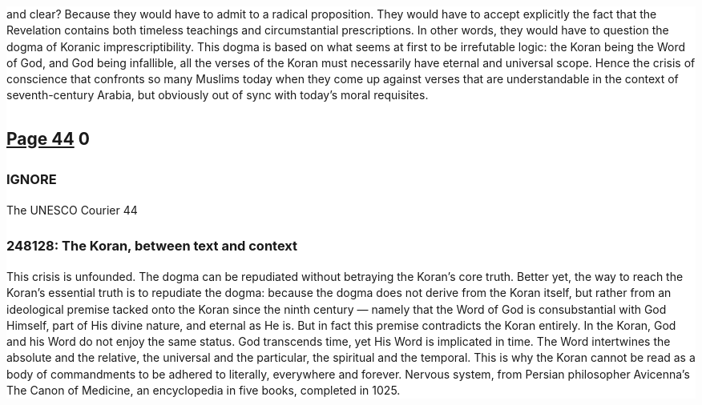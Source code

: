 and clear? Because they would have 
to admit to a radical proposition. They 
would have to accept explicitly the 
fact that the Revelation contains both 
timeless teachings and circumstantial 
prescriptions. In other words, they 
would have to question the dogma of 
Koranic imprescriptibility.
This dogma is based on what seems at 
first to be irrefutable logic: the Koran 
being the Word of God, and God 
being infallible, all the verses of the 
Koran must necessarily have eternal 
and universal scope. Hence the crisis 
of conscience that confronts so many 
Muslims today when they come up 
against verses that are understandable 
in the context of seventh-century 
Arabia, but obviously out of sync with 
today’s moral requisites.

## [Page 44](https://demo.humlab.umu.se/courier/248106eng.pdf#page=44) 0

### IGNORE

The UNESCO Courier 44

### 248128: The Koran, between text and context

This crisis is unfounded. The dogma can 
be repudiated without betraying the 
Koran’s core truth. Better yet, the way 
to reach the Koran’s essential truth is 
to repudiate the dogma: because the 
dogma does not derive from the Koran 
itself, but rather from an ideological 
premise tacked onto the Koran since 
the ninth century — namely that the 
Word of God is consubstantial with God 
Himself, part of His divine nature, and 
eternal as He is.
But in fact this premise contradicts 
the Koran entirely. In the Koran, God 
and his Word do not enjoy the same 
status. God transcends time, yet His 
Word is implicated in time. The Word 
intertwines the absolute and the 
relative, the universal and the particular, 
the spiritual and the temporal. This 
is why the Koran cannot be read as a 
body of commandments to be adhered 
to literally, everywhere and forever.
Nervous system, from Persian philosopher Avicenna’s The Canon of Medicine, 
an encyclopedia in five books, completed in 1025.
